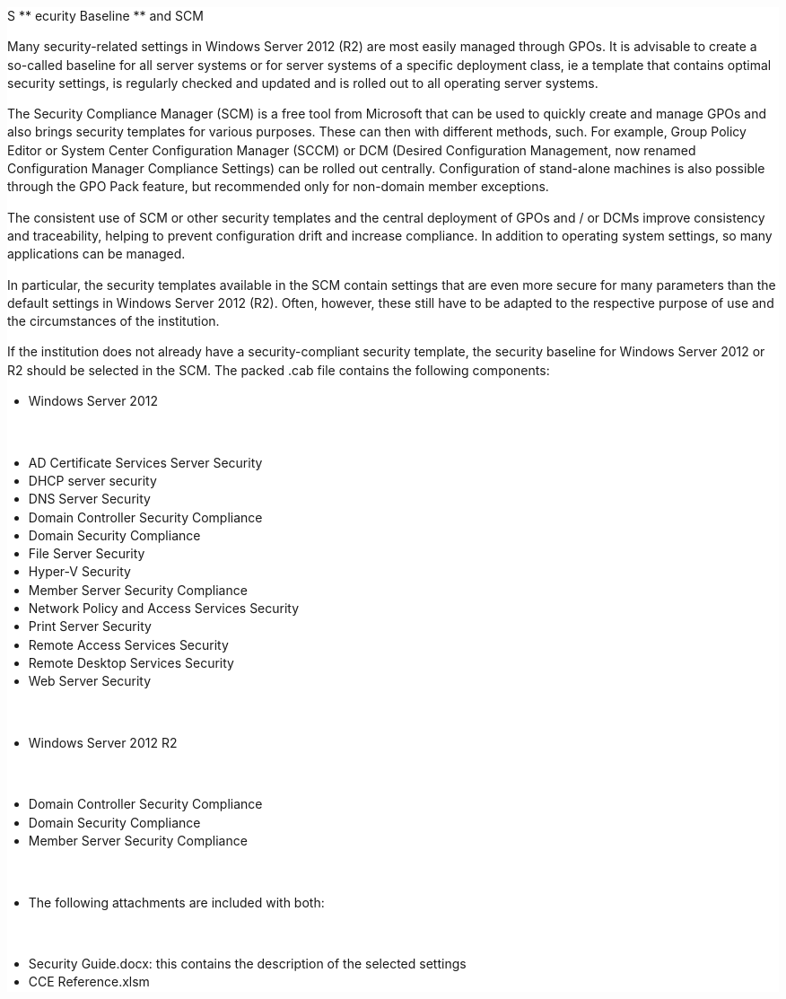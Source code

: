 S ** ecurity Baseline ** and SCM

Many security-related settings in Windows Server 2012 (R2) are most easily managed through GPOs. It is advisable to create a so-called baseline for all server systems or for server systems of a specific deployment class, ie a template that contains optimal security settings, is regularly checked and updated and is rolled out to all operating server systems.

The Security Compliance Manager (SCM) is a free tool from Microsoft that can be used to quickly create and manage GPOs and also brings security templates for various purposes. These can then with different methods, such. For example, Group Policy Editor or System Center Configuration Manager (SCCM) or DCM (Desired Configuration Management, now renamed Configuration Manager Compliance Settings) can be rolled out centrally. Configuration of stand-alone machines is also possible through the GPO Pack feature, but recommended only for non-domain member exceptions.

The consistent use of SCM or other security templates and the central deployment of GPOs and / or DCMs improve consistency and traceability, helping to prevent configuration drift and increase compliance. In addition to operating system settings, so many applications can be managed.

In particular, the security templates available in the SCM contain settings that are even more secure for many parameters than the default settings in Windows Server 2012 (R2). Often, however, these still have to be adapted to the respective purpose of use and the circumstances of the institution.

If the institution does not already have a security-compliant security template, the security baseline for Windows Server 2012 or R2 should be selected in the SCM. The packed .cab file contains the following components:

* Windows Server 2012

 
+ AD Certificate Services Server Security
+ DHCP server security
+ DNS Server Security
+ Domain Controller Security Compliance
+ Domain Security Compliance
+ File Server Security
+ Hyper-V Security
+ Member Server Security Compliance
+ Network Policy and Access Services Security
+ Print Server Security
+ Remote Access Services Security
+ Remote Desktop Services Security
+ Web Server Security


 
* Windows Server 2012 R2

 
+ Domain Controller Security Compliance
+ Domain Security Compliance
+ Member Server Security Compliance


 
* The following attachments are included with both:

 
+ Security Guide.docx: this contains the description of the selected settings
+ CCE Reference.xlsm
